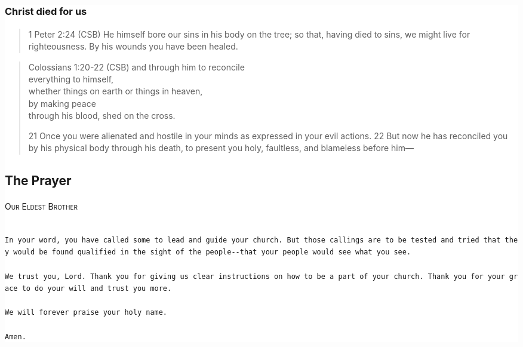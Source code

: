 ### Christ died for us

>1 Peter 2:24 (CSB) He himself bore our sins in his body on the tree; so that, having died to sins, we might live for righteousness. By his wounds you have been healed.

>Colossians 1:20-22 (CSB) and through him to reconcile  
>everything to himself,  
>whether things on earth or things in heaven,  
>by making peace  
>through his blood, shed on the cross.
>
>21 Once you were alienated and hostile in your minds as expressed in your evil actions. 22 But now he has reconciled you by his physical body through his death, to present you holy, faultless, and blameless before him—

## The Prayer

<div style="font-variant: small-caps;">
Our Eldest Brother
</div>
&nbsp;

```text
In your word, you have called some to lead and guide your church. But those callings are to be tested and tried that they would be found qualified in the sight of the people--that your people would see what you see.

We trust you, Lord. Thank you for giving us clear instructions on how to be a part of your church. Thank you for your grace to do your will and trust you more. 

We will forever praise your holy name.

Amen.
```

